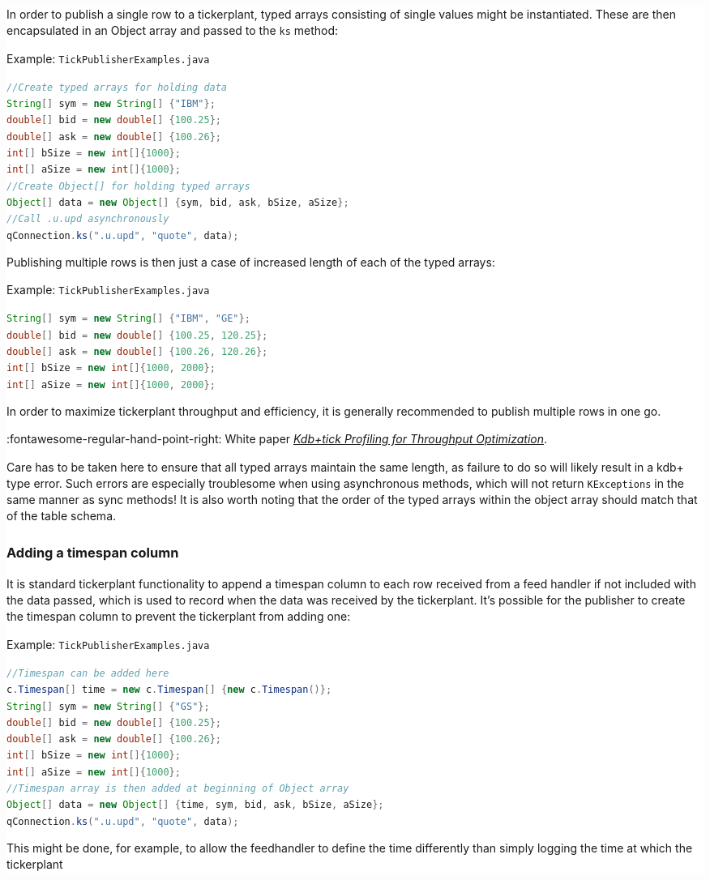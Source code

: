 In order to publish a single row to a tickerplant, typed arrays
consisting of single values might be instantiated. These are then
encapsulated in an Object array and passed to the `ks` method:


Example: `TickPublisherExamples.java`
```java
//Create typed arrays for holding data
String[] sym = new String[] {"IBM"};
double[] bid = new double[] {100.25};
double[] ask = new double[] {100.26};
int[] bSize = new int[]{1000};
int[] aSize = new int[]{1000};
//Create Object[] for holding typed arrays
Object[] data = new Object[] {sym, bid, ask, bSize, aSize};
//Call .u.upd asynchronously
qConnection.ks(".u.upd", "quote", data);
```
Publishing multiple rows is then just a case of increased length of each
of the typed arrays:


Example: `TickPublisherExamples.java`
```java
String[] sym = new String[] {"IBM", "GE"};
double[] bid = new double[] {100.25, 120.25};
double[] ask = new double[] {100.26, 120.26};
int[] bSize = new int[]{1000, 2000};
int[] aSize = new int[]{1000, 2000};
```
In order to maximize tickerplant throughput and efficiency, it is
generally recommended to publish multiple rows in one go. 

:fontawesome-regular-hand-point-right: 
White paper [_Kdb+tick Profiling for Throughput Optimization_](../tick-profiling.md).

Care has to be taken here to ensure that all typed arrays maintain
the same length, as failure to do so will likely result in a kdb+
type error. Such errors are especially troublesome when using
asynchronous methods, which will not return `KExceptions` in the same
manner as sync methods! It is also worth noting that the order of the
typed arrays within the object array should match that of the table
schema.


### Adding a timespan column

It is standard tickerplant functionality to append a timespan column to
each row received from a feed handler if not included with the data
passed, which is used to record when the data was received by the
tickerplant. It’s possible for the publisher to create the timespan
column to prevent the tickerplant from adding one:


Example: `TickPublisherExamples.java`
```java
//Timespan can be added here
c.Timespan[] time = new c.Timespan[] {new c.Timespan()};
String[] sym = new String[] {"GS"};
double[] bid = new double[] {100.25};
double[] ask = new double[] {100.26};
int[] bSize = new int[]{1000};
int[] aSize = new int[]{1000};
//Timespan array is then added at beginning of Object array
Object[] data = new Object[] {time, sym, bid, ask, bSize, aSize};
qConnection.ks(".u.upd", "quote", data);
```
This might be done, for example, to allow the feedhandler to define the
time differently than simply logging the time at which the tickerplant